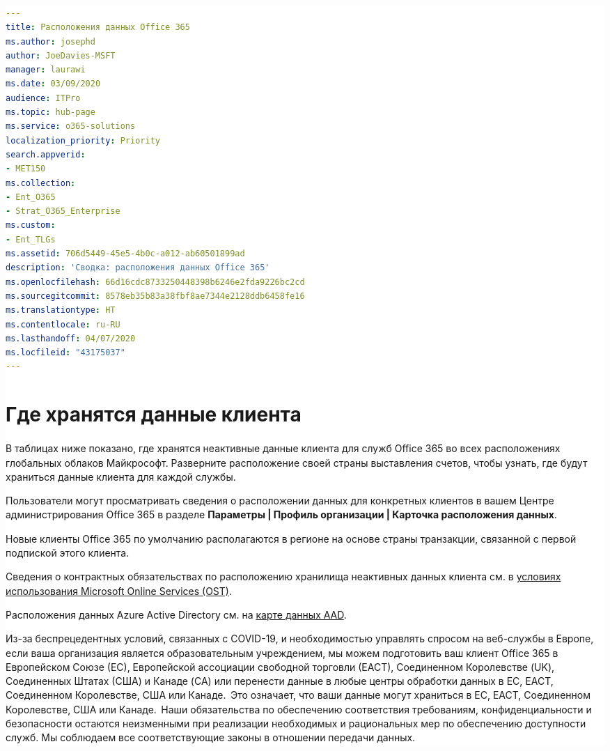 ```yaml
---
title: Расположения данных Office 365
ms.author: josephd
author: JoeDavies-MSFT
manager: laurawi
ms.date: 03/09/2020
audience: ITPro
ms.topic: hub-page
ms.service: o365-solutions
localization_priority: Priority
search.appverid:
- MET150
ms.collection:
- Ent_O365
- Strat_O365_Enterprise
ms.custom:
- Ent_TLGs
ms.assetid: 706d5449-45e5-4b0c-a012-ab60501899ad
description: 'Сводка: расположения данных Office 365'
ms.openlocfilehash: 66d16cdc8733250448398b6246e2fda9226bc2cd
ms.sourcegitcommit: 8578eb35b83a38fbf8ae7344e2128ddb6458fe16
ms.translationtype: HT
ms.contentlocale: ru-RU
ms.lasthandoff: 04/07/2020
ms.locfileid: "43175037"
---
```



# <a name="where-your-customer-data-is-stored"></a>Где хранятся данные клиента

В таблицах ниже показано, где хранятся неактивные данные клиента для служб Office 365 во всех расположениях глобальных облаков Майкрософт. Разверните расположение своей страны выставления счетов, чтобы узнать, где будут храниться данные клиента для каждой службы.

Пользователи могут просматривать сведения о расположении данных для конкретных клиентов в вашем Центре администрирования Office 365 в разделе **Параметры | Профиль организации | Карточка расположения данных**.

Новые клиенты Office 365 по умолчанию располагаются в регионе на основе страны транзакции, связанной с первой подпиской этого клиента.

Сведения о контрактных обязательствах по расположению хранилища неактивных данных клиента см. в [условиях использования Microsoft Online Services (OST)](https://go.microsoft.com/fwlink/p/?LinkId=2098215).

Расположения данных Azure Active Directory см. на [карте данных AAD](https://go.microsoft.com/fwlink/p/?linkid=2092972).


Из-за беспрецедентных условий, связанных с COVID-19, и необходимостью управлять спросом на веб-службы в Европе, если ваша организация является образовательным учреждением, мы можем подготовить ваш клиент Office 365 в Европейском Союзе (ЕС), Европейской ассоциации свободной торговли (ЕАСТ), Соединенном Королевстве (UK), Соединенных Штатах (США) и Канаде (CA) или перенести данные в любые центры обработки данных в ЕС, ЕАСТ, Соединенном Королевстве, США или Канаде.  Это означает, что ваши данные могут храниться в ЕС, ЕАСТ, Соединенном Королевстве, США или Канаде.  Наши обязательства по обеспечению соответствия требованиям, конфиденциальности и безопасности остаются неизменными при реализации необходимых и рациональных мер по обеспечению доступности служб.  Мы соблюдаем все соответствующие законы в отношении передачи данных.
